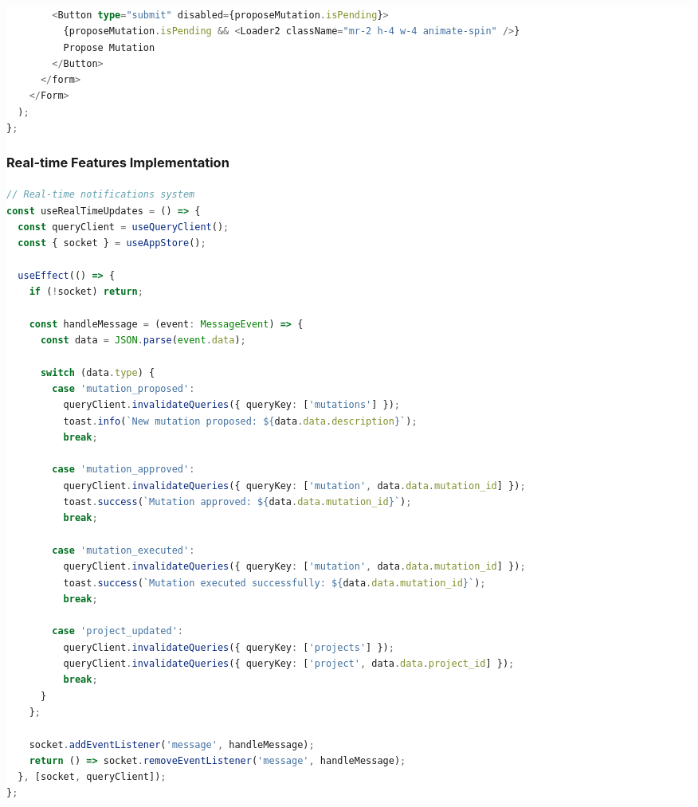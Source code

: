 ```typescript
        <Button type="submit" disabled={proposeMutation.isPending}>
          {proposeMutation.isPending && <Loader2 className="mr-2 h-4 w-4 animate-spin" />}
          Propose Mutation
        </Button>
      </form>
    </Form>
  );
};
```

### Real-time Features Implementation
```typescript
// Real-time notifications system
const useRealTimeUpdates = () => {
  const queryClient = useQueryClient();
  const { socket } = useAppStore();

  useEffect(() => {
    if (!socket) return;

    const handleMessage = (event: MessageEvent) => {
      const data = JSON.parse(event.data);
      
      switch (data.type) {
        case 'mutation_proposed':
          queryClient.invalidateQueries({ queryKey: ['mutations'] });
          toast.info(`New mutation proposed: ${data.data.description}`);
          break;
          
        case 'mutation_approved':
          queryClient.invalidateQueries({ queryKey: ['mutation', data.data.mutation_id] });
          toast.success(`Mutation approved: ${data.data.mutation_id}`);
          break;
          
        case 'mutation_executed':
          queryClient.invalidateQueries({ queryKey: ['mutation', data.data.mutation_id] });
          toast.success(`Mutation executed successfully: ${data.data.mutation_id}`);
          break;
          
        case 'project_updated':
          queryClient.invalidateQueries({ queryKey: ['projects'] });
          queryClient.invalidateQueries({ queryKey: ['project', data.data.project_id] });
          break;
      }
    };

    socket.addEventListener('message', handleMessage);
    return () => socket.removeEventListener('message', handleMessage);
  }, [socket, queryClient]);
};
```

